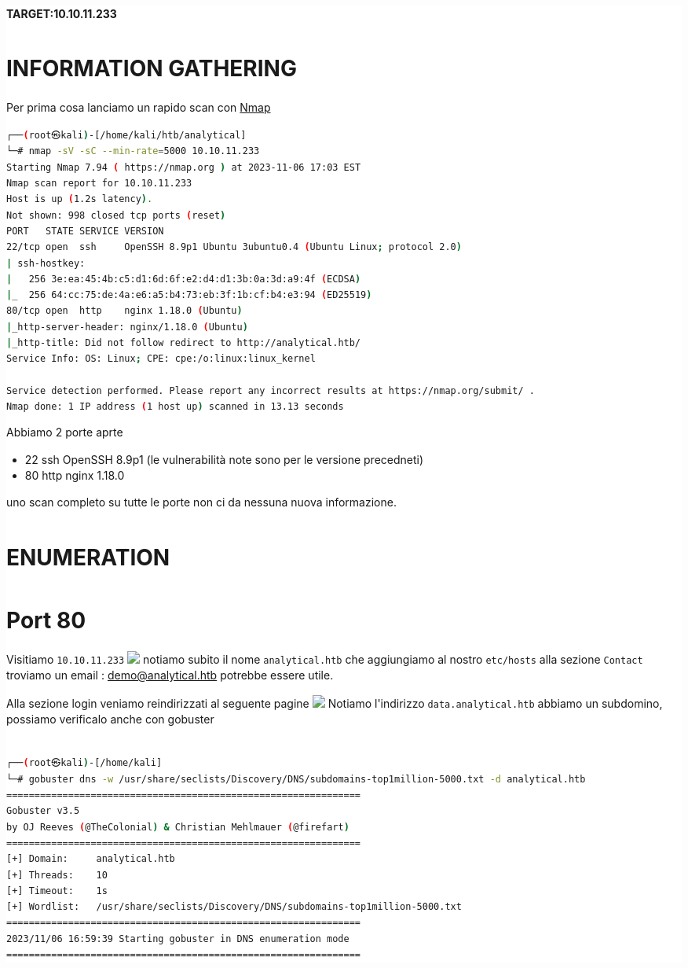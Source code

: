 **TARGET:10.10.11.233**

# INFORMATION GATHERING

Per prima cosa lanciamo un rapido scan con [Nmap](Note/Tool/Nmap.md)
```bash
┌──(root㉿kali)-[/home/kali/htb/analytical]
└─# nmap -sV -sC --min-rate=5000 10.10.11.233
Starting Nmap 7.94 ( https://nmap.org ) at 2023-11-06 17:03 EST
Nmap scan report for 10.10.11.233
Host is up (1.2s latency).
Not shown: 998 closed tcp ports (reset)
PORT   STATE SERVICE VERSION
22/tcp open  ssh     OpenSSH 8.9p1 Ubuntu 3ubuntu0.4 (Ubuntu Linux; protocol 2.0)
| ssh-hostkey:
|   256 3e:ea:45:4b:c5:d1:6d:6f:e2:d4:d1:3b:0a:3d:a9:4f (ECDSA)
|_  256 64:cc:75:de:4a:e6:a5:b4:73:eb:3f:1b:cf:b4:e3:94 (ED25519)
80/tcp open  http    nginx 1.18.0 (Ubuntu)
|_http-server-header: nginx/1.18.0 (Ubuntu)
|_http-title: Did not follow redirect to http://analytical.htb/
Service Info: OS: Linux; CPE: cpe:/o:linux:linux_kernel

Service detection performed. Please report any incorrect results at https://nmap.org/submit/ .
Nmap done: 1 IP address (1 host up) scanned in 13.13 seconds
```

Abbiamo 2 porte aprte

- 22 ssh OpenSSH 8.9p1 (le vulnerabilità note sono per le versione precedneti)
- 80 http nginx 1.18.0

uno scan completo su tutte le porte non ci da nessuna nuova informazione.

# ENUMERATION

# Port 80

Visitiamo `10.10.11.233` 
![](Hackthebox-OSCP-Prepartion/zzz_rev/attachments/analytican.png)
notiamo subito il nome `analytical.htb` che aggiungiamo al nostro `etc/hosts`
alla sezione `Contact` troviamo un email : demo@analytical.htb potrebbe essere utile.

Alla sezione login veniamo reindirizzati al seguente pagine 
![](Hackthebox-OSCP-Prepartion/zzz_rev/attachments/analytical1.png)
Notiamo l'indirizzo `data.analytical.htb` abbiamo un subdomino, possiamo verificalo anche con gobuster
```bash

┌──(root㉿kali)-[/home/kali]
└─# gobuster dns -w /usr/share/seclists/Discovery/DNS/subdomains-top1million-5000.txt -d analytical.htb
===============================================================
Gobuster v3.5
by OJ Reeves (@TheColonial) & Christian Mehlmauer (@firefart)
===============================================================
[+] Domain:     analytical.htb
[+] Threads:    10
[+] Timeout:    1s
[+] Wordlist:   /usr/share/seclists/Discovery/DNS/subdomains-top1million-5000.txt
===============================================================
2023/11/06 16:59:39 Starting gobuster in DNS enumeration mode
===============================================================
```